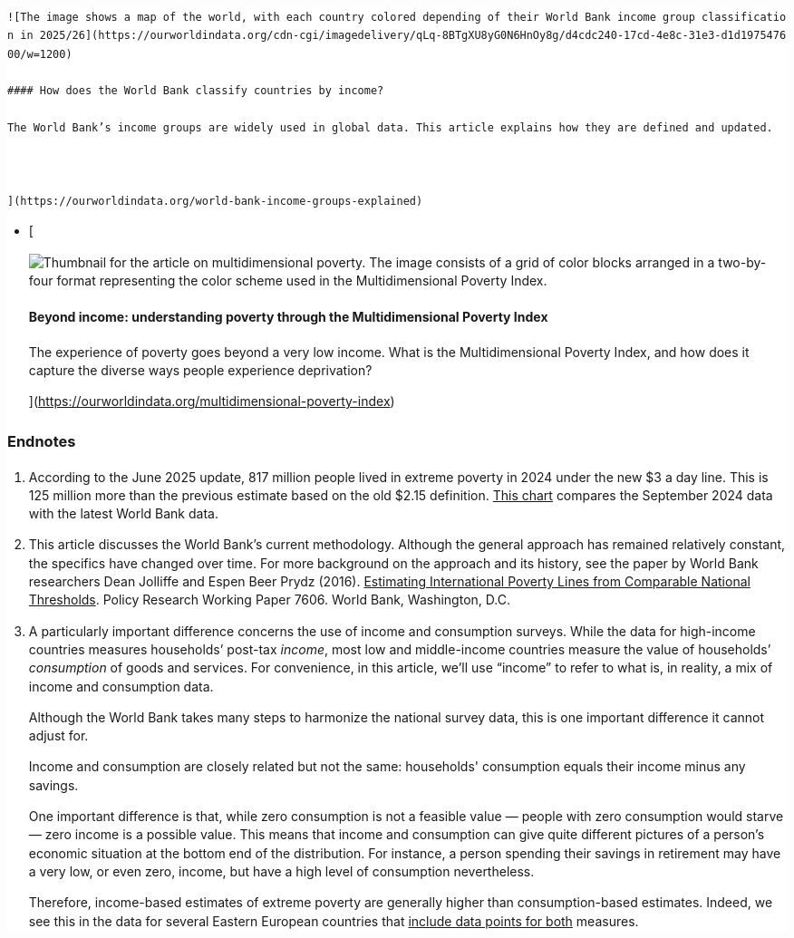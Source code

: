     ![The image shows a map of the world, with each country colored depending of their World Bank income group classification in 2025/26](https://ourworldindata.org/cdn-cgi/imagedelivery/qLq-8BTgXU8yG0N6HnOy8g/d4cdc240-17cd-4e8c-31e3-d1d197547600/w=1200)
    
    #### How does the World Bank classify countries by income?
    
    The World Bank’s income groups are widely used in global data. This article explains how they are defined and updated.
    
    
    
    ](https://ourworldindata.org/world-bank-income-groups-explained)
*   [
    
    ![Thumbnail for the article on multidimensional poverty. The image consists of a grid of color blocks arranged in a two-by-four format representing the color scheme used in the Multidimensional Poverty Index.](https://ourworldindata.org/cdn-cgi/imagedelivery/qLq-8BTgXU8yG0N6HnOy8g/66812ff8-08e7-45af-d274-b03e77bba000/w=1200)
    
    #### Beyond income: understanding poverty through the Multidimensional Poverty Index
    
    The experience of poverty goes beyond a very low income. What is the Multidimensional Poverty Index, and how does it capture the diverse ways people experience deprivation?
    
    
    
    ](https://ourworldindata.org/multidimensional-poverty-index)

### Endnotes

1.  According to the June 2025 update, 817 million people lived in extreme poverty in 2024 under the new $3 a day line. This is 125 million more than the previous estimate based on the old $2.15 definition. [This chart](https://ourworldindata.org/grapher/number-extreme-poverty-version-comparison) compares the September 2024 data with the latest World Bank data.
    
2.  This article discusses the World Bank’s current methodology. Although the general approach has remained relatively constant, the specifics have changed over time. For more background on the approach and its history, see the paper by World Bank researchers Dean Jolliffe and Espen Beer Prydz (2016). [Estimating International Poverty Lines from Comparable National Thresholds](https://documents1.worldbank.org/curated/en/837051468184454513/pdf/Estimating-international-poverty-lines-from-comparable-national-thresholds.pdf). Policy Research Working Paper 7606. World Bank, Washington, D.C.
    
3.  A particularly important difference concerns the use of income and consumption surveys. While the data for high-income countries measures households’ post-tax _income_, most low and middle-income countries measure the value of households’ _consumption_ of goods and services. For convenience, in this article, we’ll use “income” to refer to what is, in reality, a mix of income and consumption data.
    
    Although the World Bank takes many steps to harmonize the national survey data, this is one important difference it cannot adjust for.
    
    Income and consumption are closely related but not the same: households' consumption equals their income minus any savings.
    
    One important difference is that, while zero consumption is not a feasible value — people with zero consumption would starve — zero income is a possible value. This means that income and consumption can give quite different pictures of a person’s economic situation at the bottom end of the distribution. For instance, a person spending their savings in retirement may have a very low, or even zero, income, but have a high level of consumption nevertheless.
    
    Therefore, income-based estimates of extreme poverty are generally higher than consumption-based estimates. Indeed, we see this in the data for several Eastern European countries that [include data points for both](https://ourworldindata.org/explorers/poverty-explorer?time=2005..2017&country=POL~HUN~ROU~BGR~HRV~OWID_KOS~LTU~MNE~MKD~RUS~SRB~SVK&Indicator=Share+in+poverty&Poverty+line=%243+per+day%3A+International+Poverty+Line&Household+survey+data+type=Show+data+from+both+income+and+consumption+surveys&Show+breaks+between+less+comparable+surveys=true) measures.
    